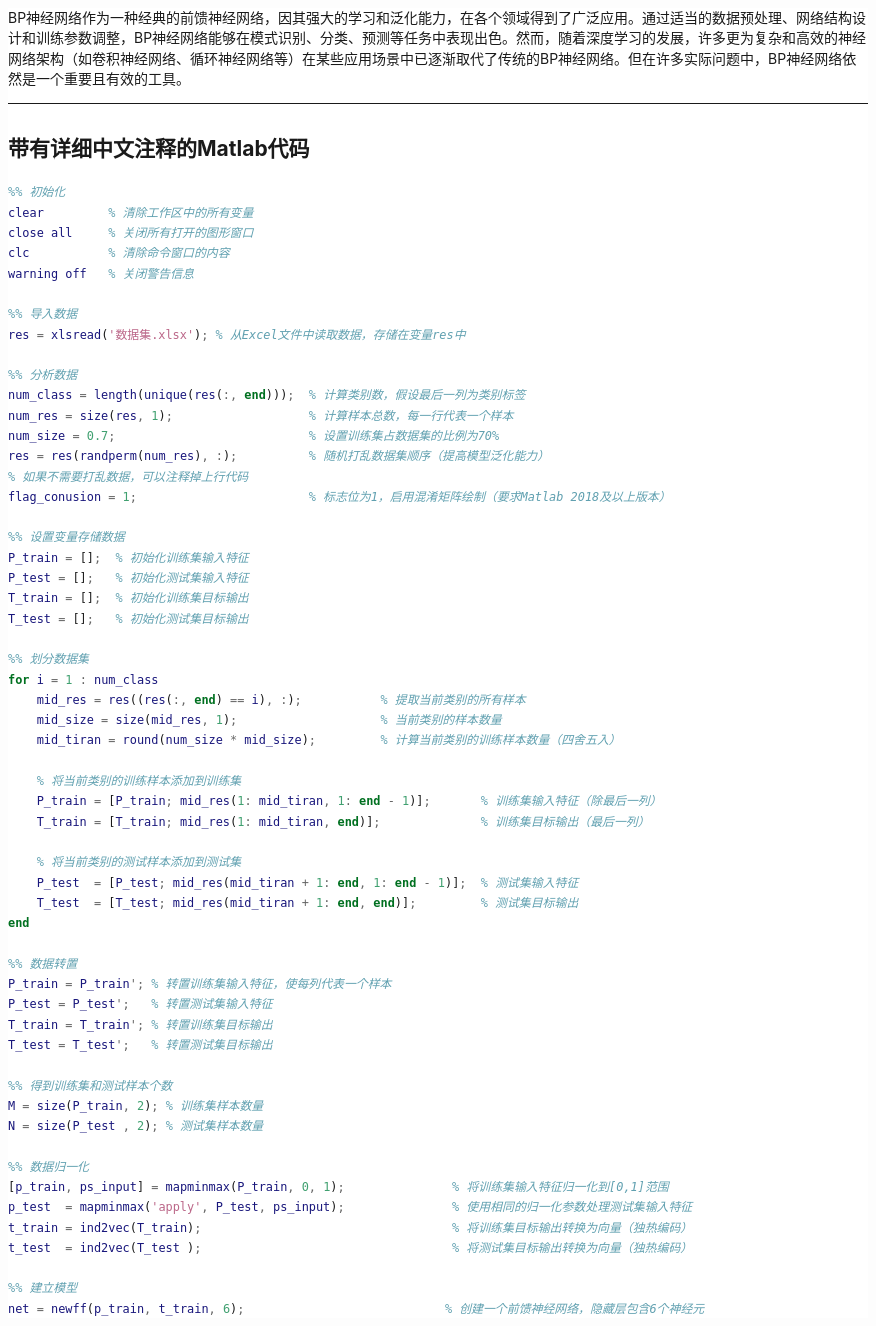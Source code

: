 BP神经网络作为一种经典的前馈神经网络，因其强大的学习和泛化能力，在各个领域得到了广泛应用。通过适当的数据预处理、网络结构设计和训练参数调整，BP神经网络能够在模式识别、分类、预测等任务中表现出色。然而，随着深度学习的发展，许多更为复杂和高效的神经网络架构（如卷积神经网络、循环神经网络等）在某些应用场景中已逐渐取代了传统的BP神经网络。但在许多实际问题中，BP神经网络依然是一个重要且有效的工具。

---

## 带有详细中文注释的Matlab代码

```matlab
%% 初始化
clear         % 清除工作区中的所有变量
close all     % 关闭所有打开的图形窗口
clc           % 清除命令窗口的内容
warning off   % 关闭警告信息

%% 导入数据
res = xlsread('数据集.xlsx'); % 从Excel文件中读取数据，存储在变量res中

%% 分析数据
num_class = length(unique(res(:, end)));  % 计算类别数，假设最后一列为类别标签
num_res = size(res, 1);                   % 计算样本总数，每一行代表一个样本
num_size = 0.7;                           % 设置训练集占数据集的比例为70%
res = res(randperm(num_res), :);          % 随机打乱数据集顺序（提高模型泛化能力）
% 如果不需要打乱数据，可以注释掉上行代码
flag_conusion = 1;                        % 标志位为1，启用混淆矩阵绘制（要求Matlab 2018及以上版本）

%% 设置变量存储数据
P_train = [];  % 初始化训练集输入特征
P_test = [];   % 初始化测试集输入特征
T_train = [];  % 初始化训练集目标输出
T_test = [];   % 初始化测试集目标输出

%% 划分数据集
for i = 1 : num_class
    mid_res = res((res(:, end) == i), :);           % 提取当前类别的所有样本
    mid_size = size(mid_res, 1);                    % 当前类别的样本数量
    mid_tiran = round(num_size * mid_size);         % 计算当前类别的训练样本数量（四舍五入）
    
    % 将当前类别的训练样本添加到训练集
    P_train = [P_train; mid_res(1: mid_tiran, 1: end - 1)];       % 训练集输入特征（除最后一列）
    T_train = [T_train; mid_res(1: mid_tiran, end)];              % 训练集目标输出（最后一列）
    
    % 将当前类别的测试样本添加到测试集
    P_test  = [P_test; mid_res(mid_tiran + 1: end, 1: end - 1)];  % 测试集输入特征
    T_test  = [T_test; mid_res(mid_tiran + 1: end, end)];         % 测试集目标输出
end

%% 数据转置
P_train = P_train'; % 转置训练集输入特征，使每列代表一个样本
P_test = P_test';   % 转置测试集输入特征
T_train = T_train'; % 转置训练集目标输出
T_test = T_test';   % 转置测试集目标输出

%% 得到训练集和测试样本个数
M = size(P_train, 2); % 训练集样本数量
N = size(P_test , 2); % 测试集样本数量

%% 数据归一化
[p_train, ps_input] = mapminmax(P_train, 0, 1);               % 将训练集输入特征归一化到[0,1]范围
p_test  = mapminmax('apply', P_test, ps_input);               % 使用相同的归一化参数处理测试集输入特征
t_train = ind2vec(T_train);                                   % 将训练集目标输出转换为向量（独热编码）
t_test  = ind2vec(T_test );                                   % 将测试集目标输出转换为向量（独热编码）

%% 建立模型
net = newff(p_train, t_train, 6);                            % 创建一个前馈神经网络，隐藏层包含6个神经元
```